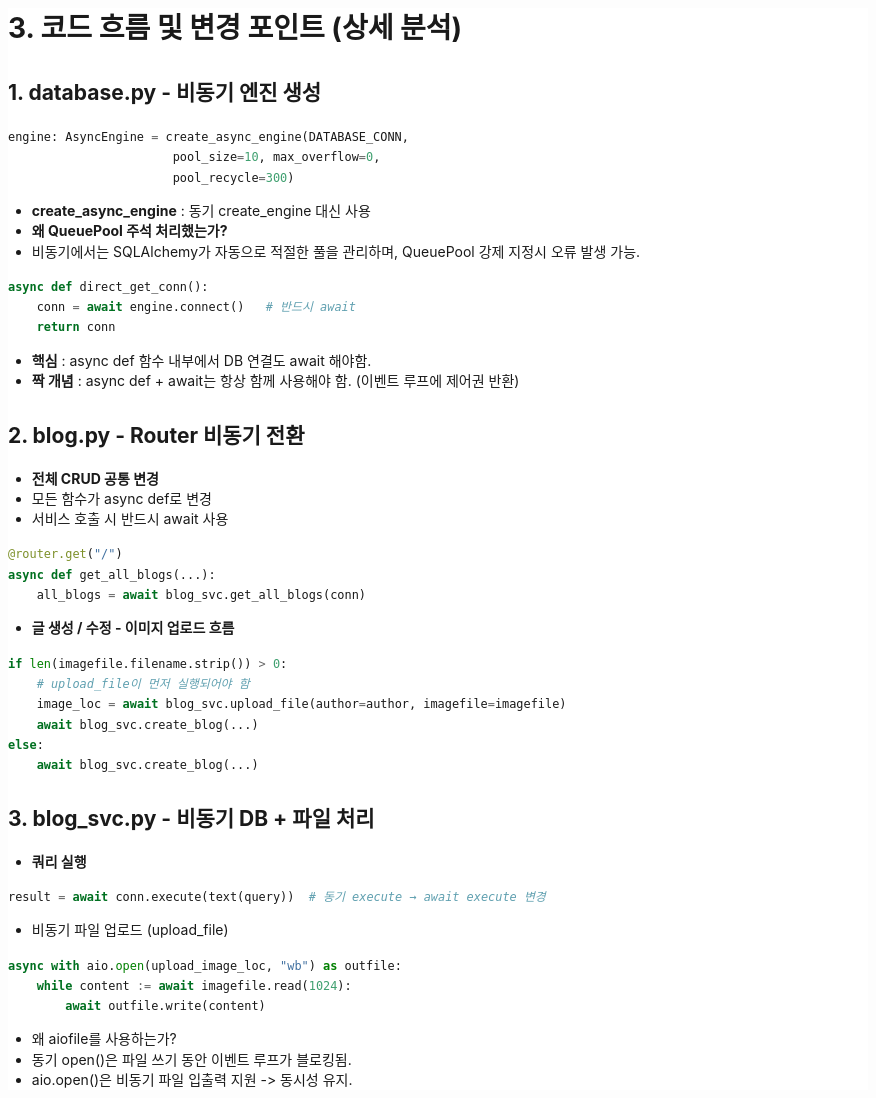 # 3. 코드 흐름 및 변경 포인트 (상세 분석)
## 1. database.py - 비동기 엔진 생성
```python
engine: AsyncEngine = create_async_engine(DATABASE_CONN,
                       pool_size=10, max_overflow=0,
                       pool_recycle=300)

```
- **create_async_engine** : 동기 create_engine 대신 사용
- **왜 QueuePool 주석 처리했는가?**
- 비동기에서는 SQLAlchemy가 자동으로 적절한 풀을 관리하며, QueuePool 강제 지정시 오류 발생 가능.
```python
async def direct_get_conn():
    conn = await engine.connect()   # 반드시 await
    return conn
```
- **핵심** : async def 함수 내부에서 DB 연결도 await 해야함.
- **짝 개념** : async def + await는 항상 함께 사용해야 함. (이벤트 루프에 제어권 반환)

## 2. blog.py - Router 비동기 전환
- **전체 CRUD 공통 변경**
- 모든 함수가 async def로 변경
- 서비스 호출 시 반드시 await 사용

```python
@router.get("/")
async def get_all_blogs(...):
    all_blogs = await blog_svc.get_all_blogs(conn)
```

- **글 생성 / 수정 - 이미지 업로드 흐름**
```python
if len(imagefile.filename.strip()) > 0:
    # upload_file이 먼저 실행되어야 함
    image_loc = await blog_svc.upload_file(author=author, imagefile=imagefile)
    await blog_svc.create_blog(...)
else:
    await blog_svc.create_blog(...)

```

## 3. blog_svc.py - 비동기 DB + 파일 처리
- **쿼리 실행**
```python
result = await conn.execute(text(query))  # 동기 execute → await execute 변경
```

- 비동기 파일 업로드 (upload_file)
```python
async with aio.open(upload_image_loc, "wb") as outfile:
    while content := await imagefile.read(1024):  
        await outfile.write(content)
```
- 왜 aiofile를 사용하는가?
- 동기 open()은 파일 쓰기 동안 이벤트 루프가 블로킹됨.
- aio.open()은 비동기 파일 입출력 지원 -> 동시성 유지.
